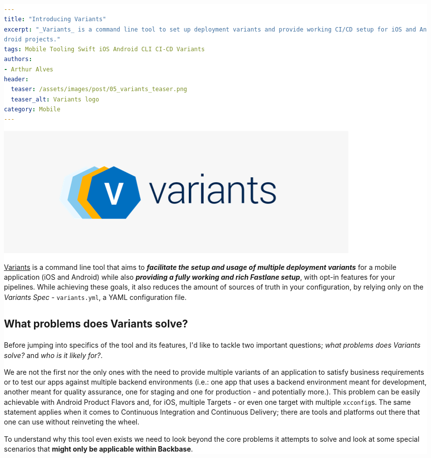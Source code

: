 ```yaml
---
title: "Introducing Variants"
excerpt: "_Variants_ is a command line tool to set up deployment variants and provide working CI/CD setup for iOS and Android projects."
tags: Mobile Tooling Swift iOS Android CLI CI-CD Variants
authors:
- Arthur Alves
header:
  teaser: /assets/images/post/05_variants_teaser.png
  teaser_alt: Variants logo
category: Mobile
---
```


![Variants logo](/assets/images/post/05_variants_header.png)

[Variants](https://github.com/Backbase/variants) is a command line tool that aims to _**facilitate the setup and usage of multiple deployment variants**_ for a mobile application (iOS and Android) while also _**providing a fully working and rich Fastlane setup**_, with opt-in features for your pipelines. While achieving these goals, it also reduces the amount of sources of truth in your configuration, by relying only on the _Variants Spec_ - `variants.yml`, a YAML configuration file.


## **What problems does Variants solve?**

Before jumping into specifics of the tool and its features, I'd like to tackle two important questions; _what problems does Variants solve?_ and _who is it likely for?_.

We are not the first nor the only ones with the need to provide multiple variants of an application to satisfy business requirements or to test our apps against multiple backend environments (i.e.: one app that uses a backend environment meant for development, another meant for quality assurance, one for staging and one for production - and potentially more.). This problem can be easily achievable with Android Product Flavors and, for iOS, multiple Targets - or even one target with multiple `xcconfig`s. The same statement applies when it comes to Continuous Integration and Continuous Delivery; there are tools and platforms out there that one can use without reinveting the wheel.

To understand why this tool even exists we need to look beyond the core problems it attempts to solve and look at some special scenarios that **might only be applicable within Backbase**.
